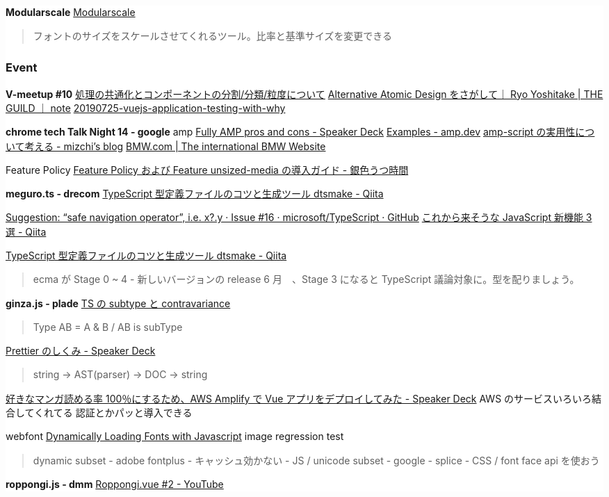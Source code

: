 **Modularscale**
[Modularscale](https://www.modularscale.com/)

> フォントのサイズをスケールさせてくれるツール。比率と基準サイズを変更できる

### Event

**V-meetup #10**
[処理の共通化とコンポーネントの分割/分類/粒度について](https://slides.com/nakajmg/okimochi-component)
[Alternative Atomic Design をさがして｜ Ryo Yoshitake | THE GUILD ｜ note](https://note.mu/ryopan/n/n5663632cc48e)
[20190725-vuejs-application-testing-with-why](https://yinm.github.io/slides/20190725-vuejs-application-testing-with-why/#slide=1)

**chrome tech Talk Night 14 - google**
amp
[Fully AMP pros and cons - Speaker Deck](https://speakerdeck.com/aggre/fully-amp-pros-and-cons)
[Examples - amp.dev](https://amp.dev/ja/documentation/examples/?format=websites)
[amp-script の実用性について考える - mizchi’s blog](https://mizchi.hatenablog.com/entry/2019/04/19/124652)
[BMW.com | The international BMW Website](https://www.bmw.com/en/index.html)

Feature Policy
[Feature Policy および Feature unsized-media の導入ガイド - 銀色うつ時間](https://sisidovski.hatenablog.com/entry/2019/06/05/185936)

**meguro.ts - drecom**
[TypeScript 型定義ファイルのコツと生成ツール dtsmake - Qiita](https://qiita.com/ConquestArrow/items/450f961c3d54bc932cf3)

[Suggestion: “safe navigation operator”, i.e. x?.y · Issue #16 · microsoft/TypeScript · GitHub](https://github.com/microsoft/TypeScript/issues/16#issuecomment-515160784)
[これから来そうな JavaScript 新機能 3 選 - Qiita](https://qiita.com/rana_kualu/items/9d9cf20ab5019143fdcb)

[TypeScript 型定義ファイルのコツと生成ツール dtsmake - Qiita](https://qiita.com/ConquestArrow/items/450f961c3d54bc932cf3)

> ecma が Stage 0 ~ 4 - 新しいバージョンの release 6 月　、Stage 3 になると TypeScript 議論対象に。型を配りましょう。

**ginza.js - plade**
[TS の subtype と contravariance](https://slides.yamatatsu193.net/ts-subtype/index.html)

> Type AB = A & B / AB is subType

[Prettier のしくみ - Speaker Deck](https://speakerdeck.com/sosukesuzuki/prettier-falsesikumi)

> string -> AST(parser) -> DOC -> string

[好きなマンガ読める率 100％にするため、AWS Amplify で Vue アプリをデプロイしてみた - Speaker Deck](https://speakerdeck.com/dublook/hao-kinamangadu-merulu-100-nisurutameni-aws-amplifydevueapuriwodepuroisitemita)
AWS のサービスいろいろ結合してくれてる
認証とかパッと導入できる

webfont
[Dynamically Loading Fonts with Javascript](https://usefulangle.com/post/74/javascript-dynamic-font-loading)
image regression test

> dynamic subset - adobe fontplus - キャッシュ効かない - JS / unicode subset - google - splice - CSS / font face api を使おう

**roppongi.js - dmm**
[Roppongi.vue #2 - YouTube](https://youtu.be/uKAyATS6f90?t=579)
